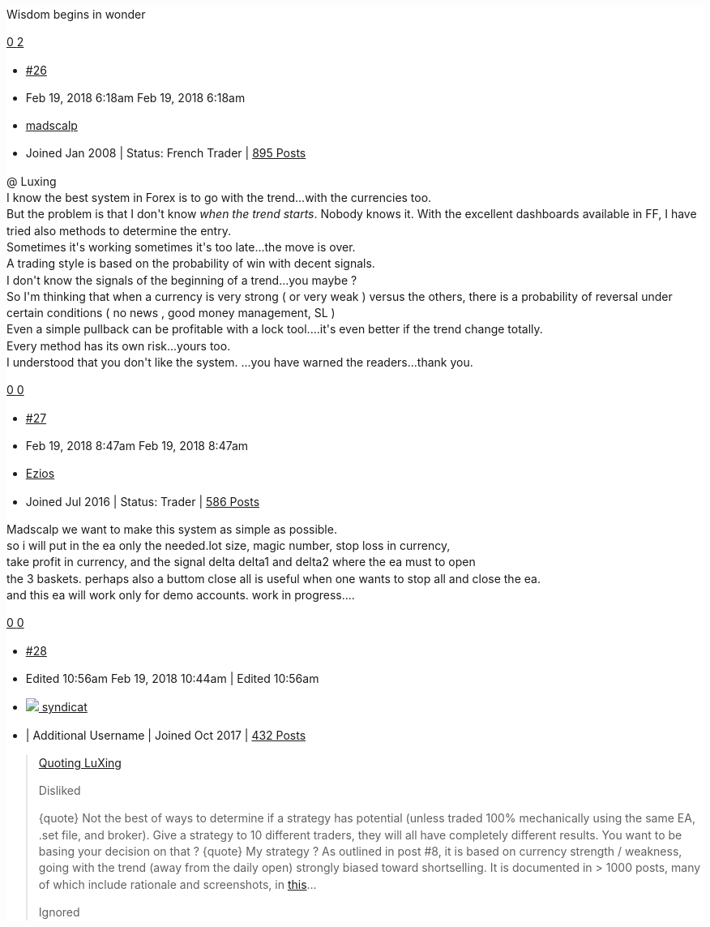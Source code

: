 Wisdom begins in wonder

[0 ](javascript:void\(0\);) [2 ](javascript:void\(0\);)

  * [#26](/thread/post/10790787#post10790787 "Post Permalink")

  * Feb 19, 2018 6:18am  Feb 19, 2018 6:18am 

  * [ madscalp](madscalp)

  * Joined Jan 2008 | Status: French Trader | [895 Posts](/search?do=process&provider=Member&searchuser=57934)

@ Luxing  
I know the best system in Forex is to go with the trend...with the currencies too.  
But the problem is that I don't know _when the trend starts_. Nobody knows it. With the excellent dashboards available in FF, I have tried also methods to determine the entry.  
Sometimes it's working sometimes it's too late...the move is over.  
A trading style is based on the probability of win with decent signals.  
I don't know the signals of the beginning of a trend...you maybe ?  
So I'm thinking that when a currency is very strong ( or very weak ) versus the others, there is a probability of reversal under certain conditions ( no news , good money management, SL )  
Even a simple pullback can be profitable with a lock tool....it's even better if the trend change totally.  
Every method has its own risk...yours too.  
I understood that you don't like the system. ...you have warned the readers...thank you. 

[0 ](javascript:void\(0\);) [0 ](javascript:void\(0\);)

  * [#27](/thread/post/10791009#post10791009 "Post Permalink")

  * Feb 19, 2018 8:47am  Feb 19, 2018 8:47am 

  * [ Ezios](ezios)

  * Joined Jul 2016 | Status: Trader | [586 Posts](/search?do=process&provider=Member&searchuser=476659)

Madscalp we want to make this system as simple as possible.  
so i will put in the ea only the needed.lot size, magic number, stop loss in currency,  
take profit in currency, and the signal delta delta1 and delta2 where the ea must to open  
the 3 baskets. perhaps also a buttom close all is useful when one wants to stop all and close the ea.  
and this ea will work only for demo accounts. work in progress.... 

[0 ](javascript:void\(0\);) [0 ](javascript:void\(0\);)

  * [#28](/thread/post/10791147#post10791147 "Post Permalink")

  * Edited 10:56am  Feb 19, 2018 10:44am | Edited 10:56am 

  * [![](https://assets.faireconomy.media/nfs/customavatars/thumbs/medium/avatar620434_4.gif) syndicat](syndicat)

  * | Additional Username  | Joined Oct 2017 | [432 Posts](/search?do=process&provider=Member&searchuser=620434)

> [Quoting LuXing](/thread/post/10790625#post10790625 "View Quoted Post")
> 
> Disliked
> 
> {quote} Not the best of ways to determine if a strategy has potential (unless traded 100% mechanically using the same EA, .set file, and broker). Give a strategy to 10 different traders, they will all have completely different results. You want to be basing your decision on that ? {quote} My strategy ? As outlined in post #8, it is based on currency strength / weakness, going with the trend (away from the daily open) strongly biased toward shortselling. It is documented in > 1000 posts, many of which include rationale and screenshots, in [this](https://www.forexfactory.com/showthread.php?t=487923)...
> 
> Ignored
